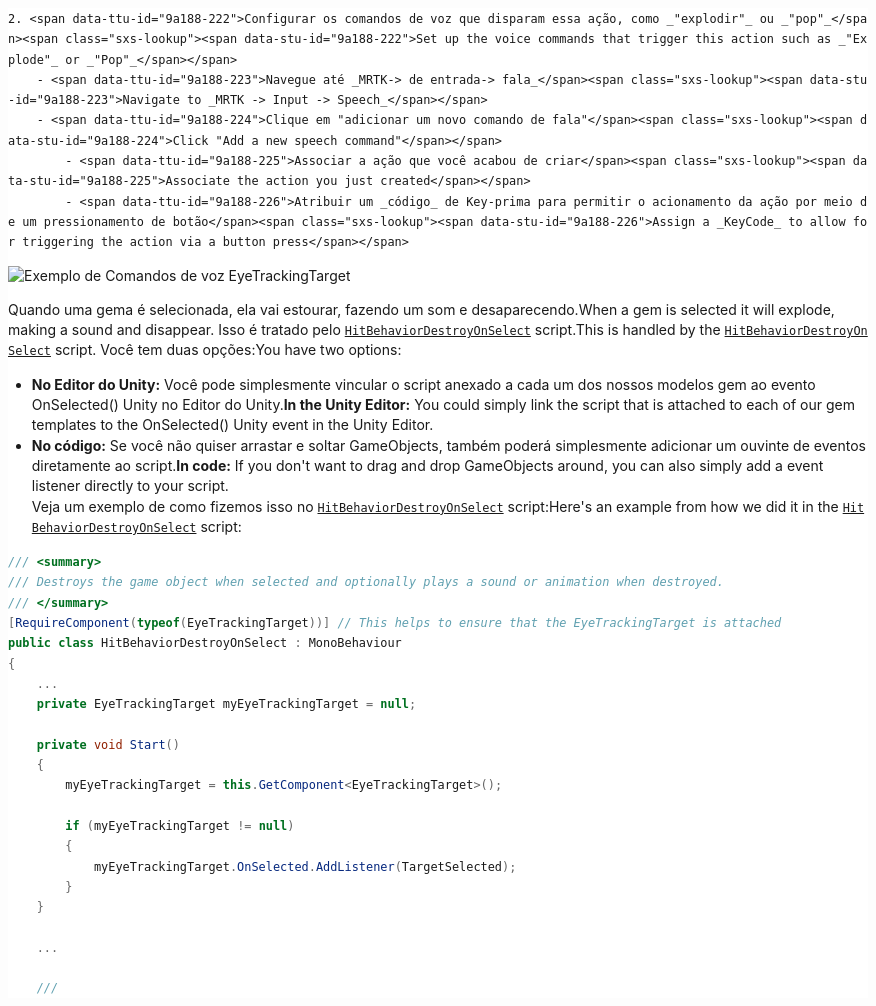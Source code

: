     2. <span data-ttu-id="9a188-222">Configurar os comandos de voz que disparam essa ação, como _"explodir"_ ou _"pop"_</span><span class="sxs-lookup"><span data-stu-id="9a188-222">Set up the voice commands that trigger this action such as _"Explode"_ or _"Pop"_</span></span>
        - <span data-ttu-id="9a188-223">Navegue até _MRTK-> de entrada-> fala_</span><span class="sxs-lookup"><span data-stu-id="9a188-223">Navigate to _MRTK -> Input -> Speech_</span></span>
        - <span data-ttu-id="9a188-224">Clique em "adicionar um novo comando de fala"</span><span class="sxs-lookup"><span data-stu-id="9a188-224">Click "Add a new speech command"</span></span>
            - <span data-ttu-id="9a188-225">Associar a ação que você acabou de criar</span><span class="sxs-lookup"><span data-stu-id="9a188-225">Associate the action you just created</span></span>
            - <span data-ttu-id="9a188-226">Atribuir um _código_ de Key-prima para permitir o acionamento da ação por meio de um pressionamento de botão</span><span class="sxs-lookup"><span data-stu-id="9a188-226">Assign a _KeyCode_ to allow for triggering the action via a button press</span></span>

![Exemplo de Comandos de voz EyeTrackingTarget](../../images/eye-tracking/mrtk_et_voicecmdsample.jpg)

<span data-ttu-id="9a188-228">Quando uma gema é selecionada, ela vai estourar, fazendo um som e desaparecendo.</span><span class="sxs-lookup"><span data-stu-id="9a188-228">When a gem is selected it will explode, making a sound and disappear.</span></span> <span data-ttu-id="9a188-229">Isso é tratado pelo [`HitBehaviorDestroyOnSelect`](xref:Microsoft.MixedReality.Toolkit.Examples.Demos.EyeTracking.HitBehaviorDestroyOnSelect) script.</span><span class="sxs-lookup"><span data-stu-id="9a188-229">This is handled by the [`HitBehaviorDestroyOnSelect`](xref:Microsoft.MixedReality.Toolkit.Examples.Demos.EyeTracking.HitBehaviorDestroyOnSelect) script.</span></span> <span data-ttu-id="9a188-230">Você tem duas opções:</span><span class="sxs-lookup"><span data-stu-id="9a188-230">You have two options:</span></span>

- <span data-ttu-id="9a188-231">**No Editor do Unity:** Você pode simplesmente vincular o script anexado a cada um dos nossos modelos gem ao evento OnSelected() Unity no Editor do Unity.</span><span class="sxs-lookup"><span data-stu-id="9a188-231">**In the Unity Editor:** You could simply link the script that is attached to each of our gem templates to the OnSelected() Unity event in the Unity Editor.</span></span>
- <span data-ttu-id="9a188-232">**No código:** Se você não quiser arrastar e soltar GameObjects, também poderá simplesmente adicionar um ouvinte de eventos diretamente ao script.</span><span class="sxs-lookup"><span data-stu-id="9a188-232">**In code:** If you don't want to drag and drop GameObjects around, you can also simply add a event listener directly to your script.</span></span>  
<span data-ttu-id="9a188-233">Veja um exemplo de como fizemos isso no [`HitBehaviorDestroyOnSelect`](xref:Microsoft.MixedReality.Toolkit.Examples.Demos.EyeTracking.HitBehaviorDestroyOnSelect) script:</span><span class="sxs-lookup"><span data-stu-id="9a188-233">Here's an example from how we did it in the [`HitBehaviorDestroyOnSelect`](xref:Microsoft.MixedReality.Toolkit.Examples.Demos.EyeTracking.HitBehaviorDestroyOnSelect) script:</span></span>

```c#
/// <summary>
/// Destroys the game object when selected and optionally plays a sound or animation when destroyed.
/// </summary>
[RequireComponent(typeof(EyeTrackingTarget))] // This helps to ensure that the EyeTrackingTarget is attached
public class HitBehaviorDestroyOnSelect : MonoBehaviour
{
    ...
    private EyeTrackingTarget myEyeTrackingTarget = null;

    private void Start()
    {
        myEyeTrackingTarget = this.GetComponent<EyeTrackingTarget>();

        if (myEyeTrackingTarget != null)
        {
            myEyeTrackingTarget.OnSelected.AddListener(TargetSelected);
        }
    }

    ...

    ///
```